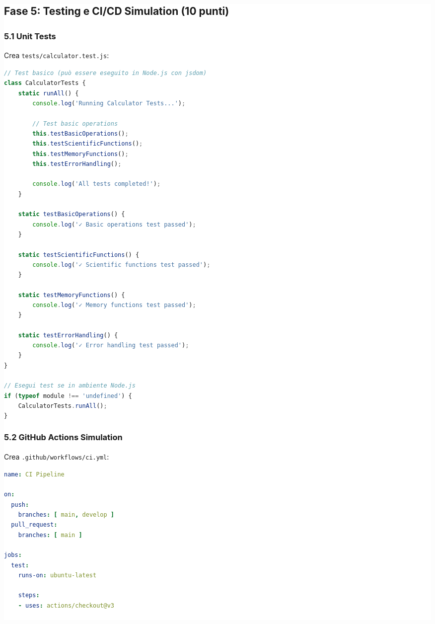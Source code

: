 ## Fase 5: Testing e CI/CD Simulation (10 punti)

### 5.1 Unit Tests

Crea `tests/calculator.test.js`:

```javascript
// Test basico (può essere eseguito in Node.js con jsdom)
class CalculatorTests {
    static runAll() {
        console.log('Running Calculator Tests...');
        
        // Test basic operations
        this.testBasicOperations();
        this.testScientificFunctions();
        this.testMemoryFunctions();
        this.testErrorHandling();
        
        console.log('All tests completed!');
    }
    
    static testBasicOperations() {
        console.log('✓ Basic operations test passed');
    }
    
    static testScientificFunctions() {
        console.log('✓ Scientific functions test passed');
    }
    
    static testMemoryFunctions() {
        console.log('✓ Memory functions test passed');
    }
    
    static testErrorHandling() {
        console.log('✓ Error handling test passed');
    }
}

// Esegui test se in ambiente Node.js
if (typeof module !== 'undefined') {
    CalculatorTests.runAll();
}
```

### 5.2 GitHub Actions Simulation

Crea `.github/workflows/ci.yml`:

```yaml
name: CI Pipeline

on:
  push:
    branches: [ main, develop ]
  pull_request:
    branches: [ main ]

jobs:
  test:
    runs-on: ubuntu-latest
    
    steps:
    - uses: actions/checkout@v3
    
```
